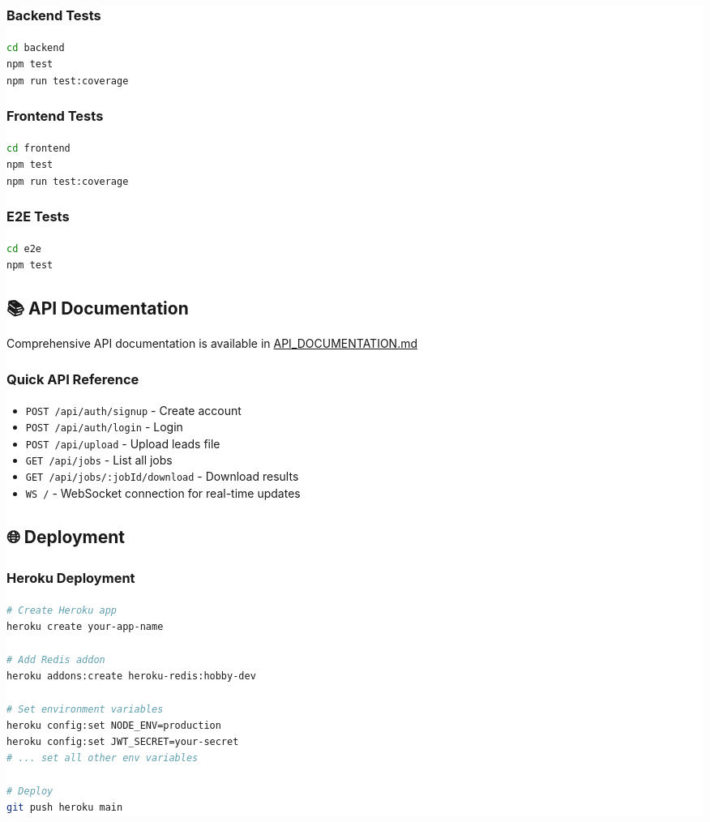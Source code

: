 ### Backend Tests
```bash
cd backend
npm test
npm run test:coverage
```

### Frontend Tests
```bash
cd frontend
npm test
npm run test:coverage
```

### E2E Tests
```bash
cd e2e
npm test
```

## 📚 API Documentation

Comprehensive API documentation is available in [API_DOCUMENTATION.md](./API_DOCUMENTATION.md)

### Quick API Reference

- `POST /api/auth/signup` - Create account
- `POST /api/auth/login` - Login
- `POST /api/upload` - Upload leads file
- `GET /api/jobs` - List all jobs
- `GET /api/jobs/:jobId/download` - Download results
- `WS /` - WebSocket connection for real-time updates

## 🌐 Deployment

### Heroku Deployment

```bash
# Create Heroku app
heroku create your-app-name

# Add Redis addon
heroku addons:create heroku-redis:hobby-dev

# Set environment variables
heroku config:set NODE_ENV=production
heroku config:set JWT_SECRET=your-secret
# ... set all other env variables

# Deploy
git push heroku main
```
